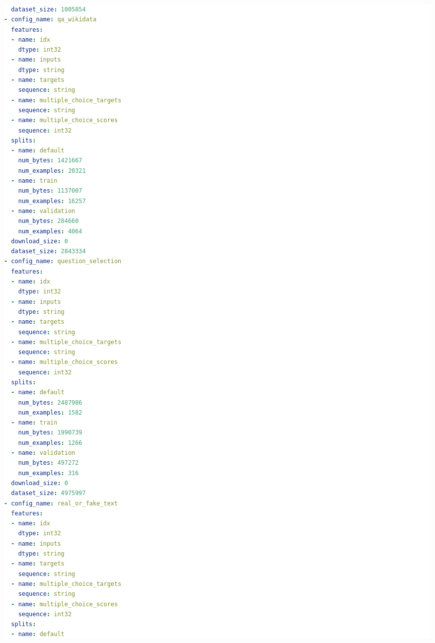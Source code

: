 ```yaml
  dataset_size: 1005854
- config_name: qa_wikidata
  features:
  - name: idx
    dtype: int32
  - name: inputs
    dtype: string
  - name: targets
    sequence: string
  - name: multiple_choice_targets
    sequence: string
  - name: multiple_choice_scores
    sequence: int32
  splits:
  - name: default
    num_bytes: 1421667
    num_examples: 20321
  - name: train
    num_bytes: 1137007
    num_examples: 16257
  - name: validation
    num_bytes: 284660
    num_examples: 4064
  download_size: 0
  dataset_size: 2843334
- config_name: question_selection
  features:
  - name: idx
    dtype: int32
  - name: inputs
    dtype: string
  - name: targets
    sequence: string
  - name: multiple_choice_targets
    sequence: string
  - name: multiple_choice_scores
    sequence: int32
  splits:
  - name: default
    num_bytes: 2487986
    num_examples: 1582
  - name: train
    num_bytes: 1990739
    num_examples: 1266
  - name: validation
    num_bytes: 497272
    num_examples: 316
  download_size: 0
  dataset_size: 4975997
- config_name: real_or_fake_text
  features:
  - name: idx
    dtype: int32
  - name: inputs
    dtype: string
  - name: targets
    sequence: string
  - name: multiple_choice_targets
    sequence: string
  - name: multiple_choice_scores
    sequence: int32
  splits:
  - name: default
```
